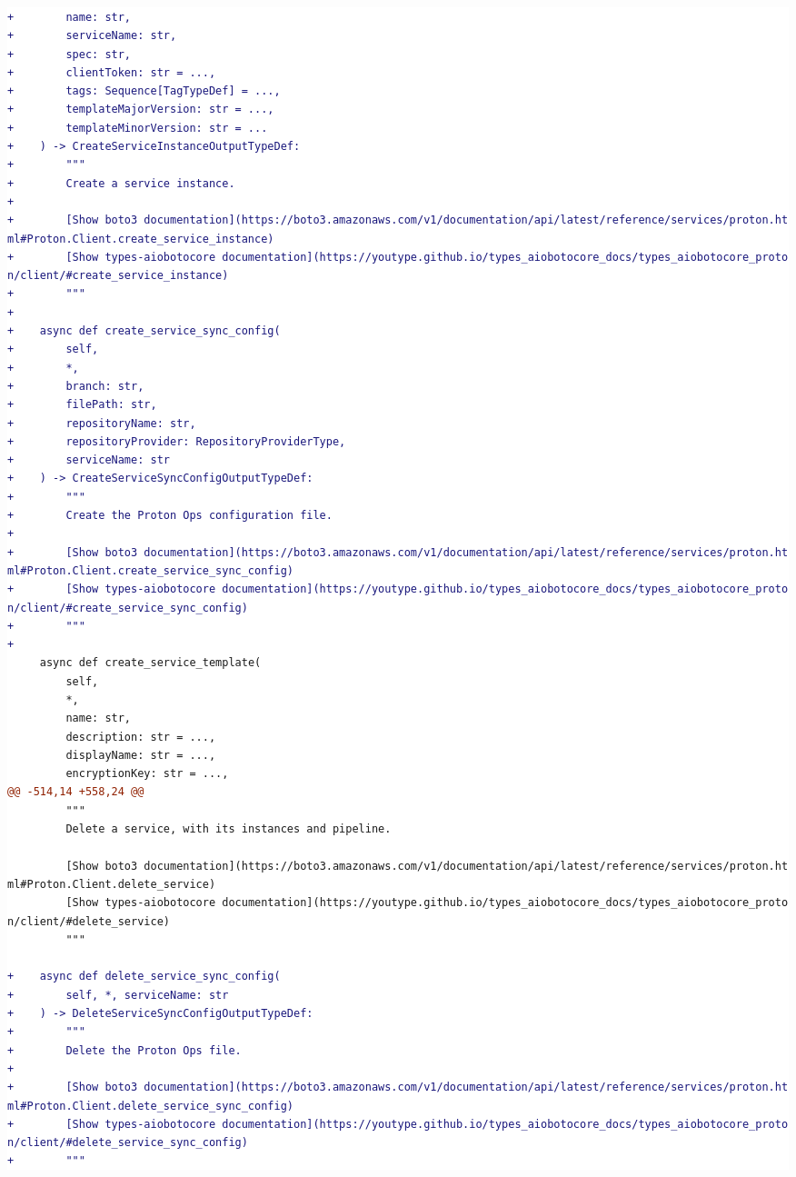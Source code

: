 ```diff
+        name: str,
+        serviceName: str,
+        spec: str,
+        clientToken: str = ...,
+        tags: Sequence[TagTypeDef] = ...,
+        templateMajorVersion: str = ...,
+        templateMinorVersion: str = ...
+    ) -> CreateServiceInstanceOutputTypeDef:
+        """
+        Create a service instance.
+
+        [Show boto3 documentation](https://boto3.amazonaws.com/v1/documentation/api/latest/reference/services/proton.html#Proton.Client.create_service_instance)
+        [Show types-aiobotocore documentation](https://youtype.github.io/types_aiobotocore_docs/types_aiobotocore_proton/client/#create_service_instance)
+        """
+
+    async def create_service_sync_config(
+        self,
+        *,
+        branch: str,
+        filePath: str,
+        repositoryName: str,
+        repositoryProvider: RepositoryProviderType,
+        serviceName: str
+    ) -> CreateServiceSyncConfigOutputTypeDef:
+        """
+        Create the Proton Ops configuration file.
+
+        [Show boto3 documentation](https://boto3.amazonaws.com/v1/documentation/api/latest/reference/services/proton.html#Proton.Client.create_service_sync_config)
+        [Show types-aiobotocore documentation](https://youtype.github.io/types_aiobotocore_docs/types_aiobotocore_proton/client/#create_service_sync_config)
+        """
+
     async def create_service_template(
         self,
         *,
         name: str,
         description: str = ...,
         displayName: str = ...,
         encryptionKey: str = ...,
@@ -514,14 +558,24 @@
         """
         Delete a service, with its instances and pipeline.
 
         [Show boto3 documentation](https://boto3.amazonaws.com/v1/documentation/api/latest/reference/services/proton.html#Proton.Client.delete_service)
         [Show types-aiobotocore documentation](https://youtype.github.io/types_aiobotocore_docs/types_aiobotocore_proton/client/#delete_service)
         """
 
+    async def delete_service_sync_config(
+        self, *, serviceName: str
+    ) -> DeleteServiceSyncConfigOutputTypeDef:
+        """
+        Delete the Proton Ops file.
+
+        [Show boto3 documentation](https://boto3.amazonaws.com/v1/documentation/api/latest/reference/services/proton.html#Proton.Client.delete_service_sync_config)
+        [Show types-aiobotocore documentation](https://youtype.github.io/types_aiobotocore_docs/types_aiobotocore_proton/client/#delete_service_sync_config)
+        """
```